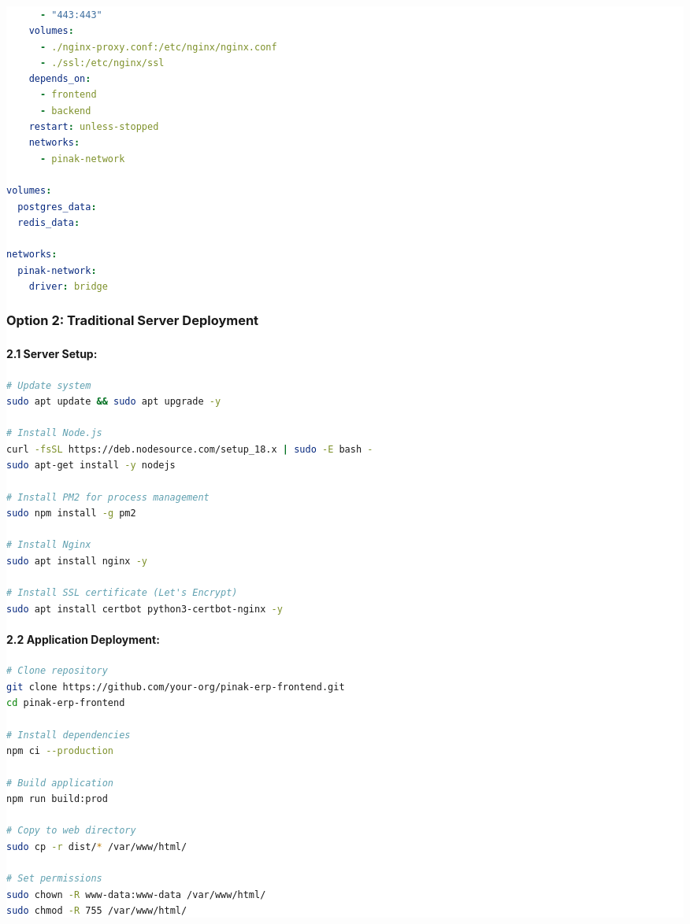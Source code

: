 ```yaml
      - "443:443"
    volumes:
      - ./nginx-proxy.conf:/etc/nginx/nginx.conf
      - ./ssl:/etc/nginx/ssl
    depends_on:
      - frontend
      - backend
    restart: unless-stopped
    networks:
      - pinak-network

volumes:
  postgres_data:
  redis_data:

networks:
  pinak-network:
    driver: bridge
```

### **Option 2: Traditional Server Deployment**

#### **2.1 Server Setup:**

```bash
# Update system
sudo apt update && sudo apt upgrade -y

# Install Node.js
curl -fsSL https://deb.nodesource.com/setup_18.x | sudo -E bash -
sudo apt-get install -y nodejs

# Install PM2 for process management
sudo npm install -g pm2

# Install Nginx
sudo apt install nginx -y

# Install SSL certificate (Let's Encrypt)
sudo apt install certbot python3-certbot-nginx -y
```

#### **2.2 Application Deployment:**

```bash
# Clone repository
git clone https://github.com/your-org/pinak-erp-frontend.git
cd pinak-erp-frontend

# Install dependencies
npm ci --production

# Build application
npm run build:prod

# Copy to web directory
sudo cp -r dist/* /var/www/html/

# Set permissions
sudo chown -R www-data:www-data /var/www/html/
sudo chmod -R 755 /var/www/html/
```
